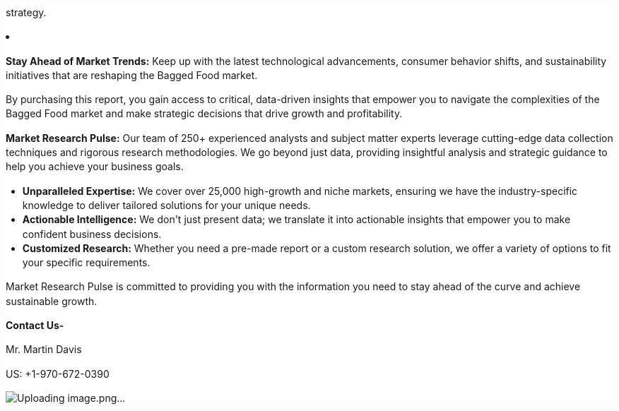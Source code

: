 strategy.</p></li><li><p><strong>Stay Ahead of Market Trends:</strong> Keep up with the latest technological advancements, consumer behavior shifts, and sustainability initiatives that are reshaping the Bagged Food market.</p></li></ol><p>By purchasing this report, you gain access to critical, data-driven insights that empower you to navigate the complexities of the Bagged Food market and make strategic decisions that drive growth and profitability.</p><p><strong>Market Research Pulse:</strong>&nbsp;Our team of 250+ experienced analysts and subject matter experts leverage cutting-edge data collection techniques and rigorous research methodologies. We go beyond just data, providing insightful analysis and strategic guidance to help you achieve your business goals.</p><ul><li><strong>Unparalleled Expertise:</strong>&nbsp;We cover over 25,000 high-growth and niche markets, ensuring we have the industry-specific knowledge to deliver tailored solutions for your unique needs.</li><li><strong>Actionable Intelligence:</strong>&nbsp;We don't just present data; we translate it into actionable insights that empower you to make confident business decisions.</li><li><strong>Customized Research:</strong>&nbsp;Whether you need a pre-made report or a custom research solution, we offer a variety of options to fit your specific requirements.</li></ul><p>Market Research Pulse is committed to providing you with the information you need to stay ahead of the curve and achieve sustainable growth.</p><p><strong>Contact Us-</strong></p><p>Mr. Martin Davis</p><p>US: +1-970-672-0390</p>
![Uploading image.png…]()
